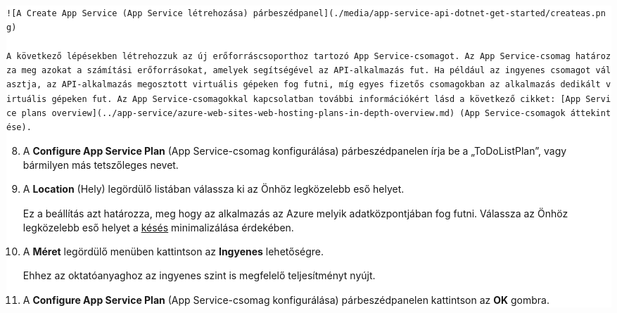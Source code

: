     ![A Create App Service (App Service létrehozása) párbeszédpanel](./media/app-service-api-dotnet-get-started/createas.png)
   
    A következő lépésekben létrehozzuk az új erőforráscsoporthoz tartozó App Service-csomagot. Az App Service-csomag határozza meg azokat a számítási erőforrásokat, amelyek segítségével az API-alkalmazás fut. Ha például az ingyenes csomagot választja, az API-alkalmazás megosztott virtuális gépeken fog futni, míg egyes fizetős csomagokban az alkalmazás dedikált virtuális gépeken fut. Az App Service-csomagokkal kapcsolatban további információkért lásd a következő cikket: [App Service plans overview](../app-service/azure-web-sites-web-hosting-plans-in-depth-overview.md) (App Service-csomagok áttekintése).
8. A **Configure App Service Plan** (App Service-csomag konfigurálása) párbeszédpanelen írja be a „ToDoListPlan”, vagy bármilyen más tetszőleges nevet.
9. A **Location** (Hely) legördülő listában válassza ki az Önhöz legközelebb eső helyet.
   
    Ez a beállítás azt határozza, meg hogy az alkalmazás az Azure melyik adatközpontjában fog futni. Válassza az Önhöz legközelebb eső helyet a [késés](http://www.bing.com/search?q=web%20latency%20introduction&qs=n&form=QBRE&pq=web%20latency%20introduction&sc=1-24&sp=-1&sk=&cvid=eefff99dfc864d25a75a83740f1e0090) minimalizálása érdekében.
10. A **Méret** legördülő menüben kattintson az **Ingyenes** lehetőségre.
    
    Ehhez az oktatóanyaghoz az ingyenes szint is megfelelő teljesítményt nyújt.
11. A **Configure App Service Plan** (App Service-csomag konfigurálása) párbeszédpanelen kattintson az **OK** gombra.
    